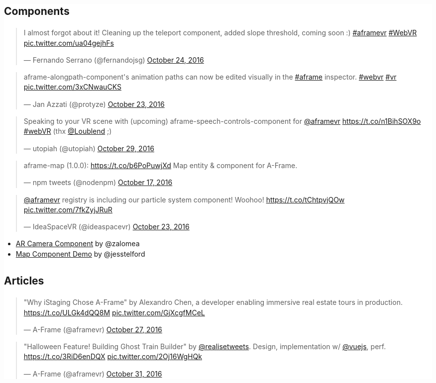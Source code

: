 
## Components

<div class="tweets">
  <blockquote class="twitter-tweet" data-lang="en"><p lang="en" dir="ltr">I almost forgot about it! Cleaning up the teleport component, added slope threshold, coming soon :) <a href="https://twitter.com/hashtag/aframevr?src=hash">#aframevr</a> <a href="https://twitter.com/hashtag/WebVR?src=hash">#WebVR</a> <a href="https://t.co/ua04gejhFs">pic.twitter.com/ua04gejhFs</a></p>&mdash; Fernando Serrano (@fernandojsg) <a href="https://twitter.com/fernandojsg/status/790695726334545920">October 24, 2016</a></blockquote>

  <blockquote class="twitter-tweet" data-lang="en"><p lang="en" dir="ltr">aframe-alongpath-component&#39;s animation paths can now be edited visually in the <a href="https://twitter.com/hashtag/aframe?src=hash">#aframe</a> inspector. <a href="https://twitter.com/hashtag/webvr?src=hash">#webvr</a> <a href="https://twitter.com/hashtag/vr?src=hash">#vr</a> <a href="https://t.co/3xCNwauCKS">pic.twitter.com/3xCNwauCKS</a></p>&mdash; Jan Azzati (@protyze) <a href="https://twitter.com/protyze/status/790149583263457280">October 23, 2016</a></blockquote>

  <blockquote class="twitter-tweet" data-lang="en"><p lang="en" dir="ltr">Speaking to your VR scene with (upcoming) aframe-speech-controls-component for <a href="https://twitter.com/aframevr">@aframevr</a> <a href="https://t.co/n1BihSOX9o">https://t.co/n1BihSOX9o</a> <a href="https://twitter.com/hashtag/webVR?src=hash">#webVR</a> (thx <a href="https://twitter.com/Loublend">@Loublend</a> ;)</p>&mdash; utopiah (@utopiah) <a href="https://twitter.com/utopiah/status/792514972450521088">October 29, 2016</a></blockquote>

  <blockquote class="twitter-tweet" data-lang="en"><p lang="en" dir="ltr">aframe-map (1.0.0): <a href="https://t.co/b6PoPuwjXd">https://t.co/b6PoPuwjXd</a> Map entity &amp; component for A-Frame.</p>&mdash; npm tweets (@nodenpm) <a href="https://twitter.com/nodenpm/status/787988207401103360">October 17, 2016</a></blockquote>

  <blockquote class="twitter-tweet" data-lang="en"><p lang="en" dir="ltr"><a href="https://twitter.com/aframevr">@aframevr</a> registry is including our particle system component! Woohoo! <a href="https://t.co/tChtpvjQOw">https://t.co/tChtpvjQOw</a> <a href="https://t.co/7fkZyjJRuR">pic.twitter.com/7fkZyjJRuR</a></p>&mdash; IdeaSpaceVR (@ideaspacevr) <a href="https://twitter.com/ideaspacevr/status/790026464615919616">October 23, 2016</a></blockquote>
</div>

- [AR Camera Component](https://github.com/zalomea/aframe-ar-camera-component) by @zalomea
- [Map Component Demo](https://jesstelford.github.io/aframe-map/poi/) by @jesstelford

## Articles

<div class="tweets">
  <blockquote class="twitter-tweet" data-lang="en"><p lang="en" dir="ltr">&quot;Why iStaging Chose A-Frame&quot; by Alexandro Chen, a developer enabling immersive real estate tours in production. <a href="https://t.co/ULGk4dQQ8M">https://t.co/ULGk4dQQ8M</a> <a href="https://t.co/GjXcgfMCeL">pic.twitter.com/GjXcgfMCeL</a></p>&mdash; A-Frame (@aframevr) <a href="https://twitter.com/aframevr/status/791741363360440320">October 27, 2016</a></blockquote>

  <blockquote class="twitter-tweet" data-lang="en"><p lang="en" dir="ltr">&quot;Halloween Feature! Building Ghost Train Builder&quot; by <a href="https://twitter.com/realisetweets">@realisetweets</a>. Design, implementation w/ <a href="https://twitter.com/vuejs">@vuejs</a>, perf.  <a href="https://t.co/3RiD6enDQX">https://t.co/3RiD6enDQX</a> <a href="https://t.co/2Oj16WgHQk">pic.twitter.com/2Oj16WgHQk</a></p>&mdash; A-Frame (@aframevr) <a href="https://twitter.com/aframevr/status/793109141858332672">October 31, 2016</a></blockquote>
